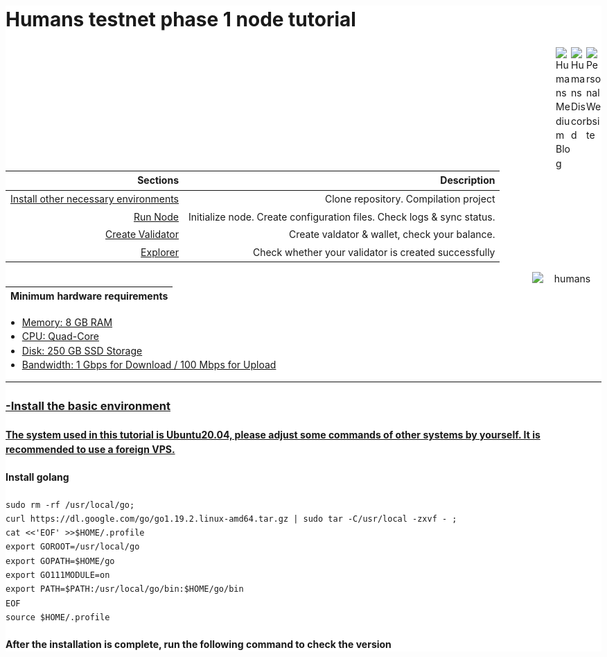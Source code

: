 <a id="anchor"></a>
# Humans testnet phase 1 node tutorial 



[<img align="right" alt="Personal Website" width="22px" src="https://raw.githubusercontent.com/iconic/open-iconic/master/svg/globe.svg" />][humans-website]
[<img align="right" alt="Humans Discord" width="22px" src="https://cdn.jsdelivr.net/npm/simple-icons@v3/icons/discord.svg" />][humans-discord]
[<img align="right" alt="Humans Medium Blog" width="22px" src="https://cdn.jsdelivr.net/npm/simple-icons@3.13.0/icons/medium.svg"/>][humans-medium]

[humans-medium]: https://medium.com/humansdotai
[humans-website]: https://humans.ai/
[humans-discord]: https://discord.com/invite/humansdotai

|Sections|Description|
|-----------------------:|------------------------------------------:|
| [Install other necessary environments](#go) | Clone repository. Compilation project |
| [Run Node](#run) |  Initialize node. Create configuration files. Check logs & sync status. |
| [Create Validator](#validator) |  Create valdator & wallet, check your balance. |
| <a href="http://explorer.stake-take.com/humans-testnet" target="_explorer">Explorer</a> |  Check whether your validator is created successfully |


 <p align="center"><a href="https://docs.nibiru.fi/"><img align="right"width="100px"alt="humans" src="https://stake-take.com/img/humans.png"></p</a>

| Minimum hardware requirements                                                                                |
|------------------------------------------------------------------------------------------------------|
- Memory: 8 GB RAM
- CPU: Quad-Core
- Disk: 250 GB SSD Storage
- Bandwidth: 1 Gbps for Download / 100 Mbps for Upload                                                                                          

--- 
### -Install the basic environment
#### The system used in this tutorial is Ubuntu20.04, please adjust some commands of other systems by yourself. It is recommended to use a foreign VPS.
<a id="go"></a>
#### Install golang
```
sudo rm -rf /usr/local/go;
curl https://dl.google.com/go/go1.19.2.linux-amd64.tar.gz | sudo tar -C/usr/local -zxvf - ;
cat <<'EOF' >>$HOME/.profile
export GOROOT=/usr/local/go
export GOPATH=$HOME/go
export GO111MODULE=on
export PATH=$PATH:/usr/local/go/bin:$HOME/go/bin
EOF
source $HOME/.profile
```
#### After the installation is complete, run the following command to check the version
